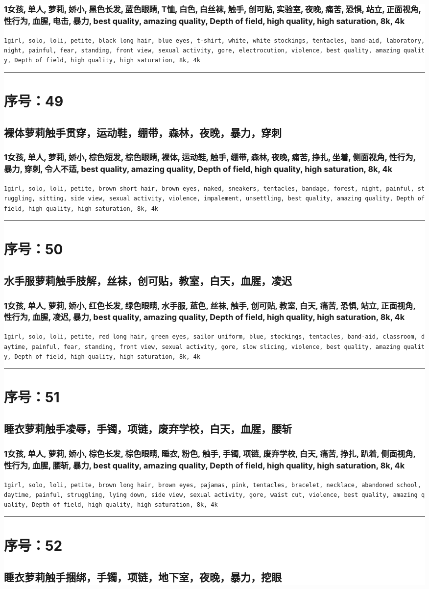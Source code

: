 ### 1女孩, 单人, 萝莉, 娇小, 黑色长发, 蓝色眼睛, T恤, 白色, 白丝袜, 触手, 创可贴, 实验室, 夜晚, 痛苦, 恐惧, 站立, 正面视角, 性行为, 血腥, 电击, 暴力, best quality, amazing quality, Depth of field, high quality, high saturation, 8k, 4k
```
1girl, solo, loli, petite, black long hair, blue eyes, t-shirt, white, white stockings, tentacles, band-aid, laboratory, night, painful, fear, standing, front view, sexual activity, gore, electrocution, violence, best quality, amazing quality, Depth of field, high quality, high saturation, 8k, 4k
```
---
# 序号：49
## 裸体萝莉触手贯穿，运动鞋，绷带，森林，夜晚，暴力，穿刺
### 1女孩, 单人, 萝莉, 娇小, 棕色短发, 棕色眼睛, 裸体, 运动鞋, 触手, 绷带, 森林, 夜晚, 痛苦, 挣扎, 坐着, 侧面视角, 性行为, 暴力, 穿刺, 令人不适, best quality, amazing quality, Depth of field, high quality, high saturation, 8k, 4k
```
1girl, solo, loli, petite, brown short hair, brown eyes, naked, sneakers, tentacles, bandage, forest, night, painful, struggling, sitting, side view, sexual activity, violence, impalement, unsettling, best quality, amazing quality, Depth of field, high quality, high saturation, 8k, 4k
```
---
# 序号：50
## 水手服萝莉触手肢解，丝袜，创可贴，教室，白天，血腥，凌迟
### 1女孩, 单人, 萝莉, 娇小, 红色长发, 绿色眼睛, 水手服, 蓝色, 丝袜, 触手, 创可贴, 教室, 白天, 痛苦, 恐惧, 站立, 正面视角, 性行为, 血腥, 凌迟, 暴力, best quality, amazing quality, Depth of field, high quality, high saturation, 8k, 4k
```
1girl, solo, loli, petite, red long hair, green eyes, sailor uniform, blue, stockings, tentacles, band-aid, classroom, daytime, painful, fear, standing, front view, sexual activity, gore, slow slicing, violence, best quality, amazing quality, Depth of field, high quality, high saturation, 8k, 4k
```
---
# 序号：51
## 睡衣萝莉触手凌辱，手镯，项链，废弃学校，白天，血腥，腰斩
### 1女孩, 单人, 萝莉, 娇小, 棕色长发, 棕色眼睛, 睡衣, 粉色, 触手, 手镯, 项链, 废弃学校, 白天, 痛苦, 挣扎, 趴着, 侧面视角, 性行为, 血腥, 腰斩, 暴力, best quality, amazing quality, Depth of field, high quality, high saturation, 8k, 4k
```
1girl, solo, loli, petite, brown long hair, brown eyes, pajamas, pink, tentacles, bracelet, necklace, abandoned school, daytime, painful, struggling, lying down, side view, sexual activity, gore, waist cut, violence, best quality, amazing quality, Depth of field, high quality, high saturation, 8k, 4k
```
---
# 序号：52
## 睡衣萝莉触手捆绑，手镯，项链，地下室，夜晚，暴力，挖眼